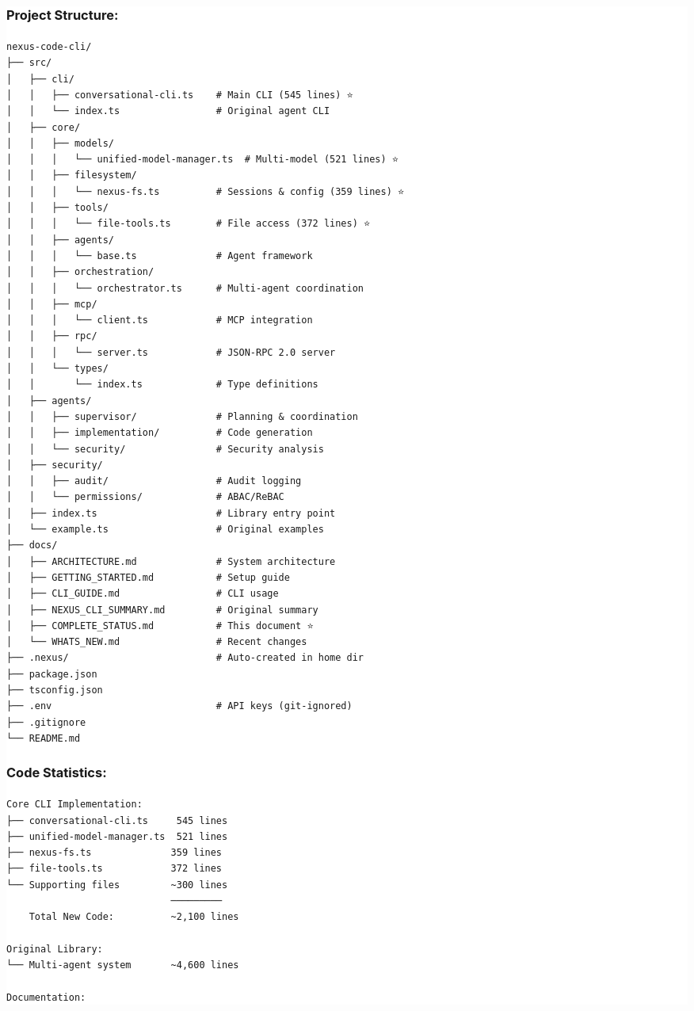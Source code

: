 ### **Project Structure:**
```
nexus-code-cli/
├── src/
│   ├── cli/
│   │   ├── conversational-cli.ts    # Main CLI (545 lines) ⭐
│   │   └── index.ts                 # Original agent CLI
│   ├── core/
│   │   ├── models/
│   │   │   └── unified-model-manager.ts  # Multi-model (521 lines) ⭐
│   │   ├── filesystem/
│   │   │   └── nexus-fs.ts          # Sessions & config (359 lines) ⭐
│   │   ├── tools/
│   │   │   └── file-tools.ts        # File access (372 lines) ⭐
│   │   ├── agents/
│   │   │   └── base.ts              # Agent framework
│   │   ├── orchestration/
│   │   │   └── orchestrator.ts      # Multi-agent coordination
│   │   ├── mcp/
│   │   │   └── client.ts            # MCP integration
│   │   ├── rpc/
│   │   │   └── server.ts            # JSON-RPC 2.0 server
│   │   └── types/
│   │       └── index.ts             # Type definitions
│   ├── agents/
│   │   ├── supervisor/              # Planning & coordination
│   │   ├── implementation/          # Code generation
│   │   └── security/                # Security analysis
│   ├── security/
│   │   ├── audit/                   # Audit logging
│   │   └── permissions/             # ABAC/ReBAC
│   ├── index.ts                     # Library entry point
│   └── example.ts                   # Original examples
├── docs/
│   ├── ARCHITECTURE.md              # System architecture
│   ├── GETTING_STARTED.md           # Setup guide
│   ├── CLI_GUIDE.md                 # CLI usage
│   ├── NEXUS_CLI_SUMMARY.md         # Original summary
│   ├── COMPLETE_STATUS.md           # This document ⭐
│   └── WHATS_NEW.md                 # Recent changes
├── .nexus/                          # Auto-created in home dir
├── package.json
├── tsconfig.json
├── .env                             # API keys (git-ignored)
├── .gitignore
└── README.md
```

### **Code Statistics:**
```
Core CLI Implementation:
├── conversational-cli.ts     545 lines
├── unified-model-manager.ts  521 lines
├── nexus-fs.ts              359 lines
├── file-tools.ts            372 lines
└── Supporting files         ~300 lines
                             ─────────
    Total New Code:          ~2,100 lines

Original Library:
└── Multi-agent system       ~4,600 lines

Documentation:
```
